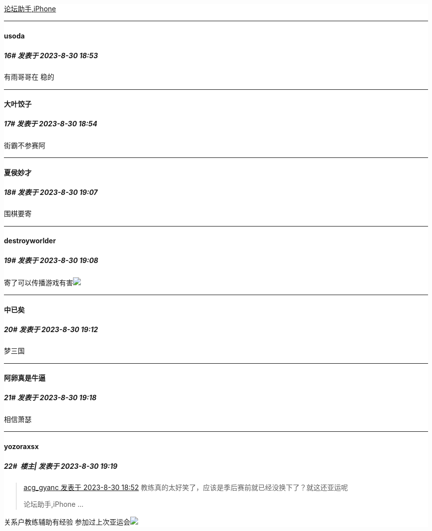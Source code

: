 [论坛助手,iPhone](https://bbs.saraba1st.com/2b/forum.php?mod=viewthread&amp;tid=2029836)

*****

####  usoda  
##### 16#       发表于 2023-8-30 18:53

有雨哥哥在 稳的

*****

####  大叶饺子  
##### 17#       发表于 2023-8-30 18:54

街霸不参赛阿

*****

####  夏侯妙才  
##### 18#       发表于 2023-8-30 19:07

围棋要寄

*****

####  destroyworlder  
##### 19#       发表于 2023-8-30 19:08

寄了可以传播游戏有害<img src="https://static.saraba1st.com/image/smiley/face2017/043.png" referrerpolicy="no-referrer">

*****

####  中已矣  
##### 20#       发表于 2023-8-30 19:12

梦三国

*****

####  阿卵真是牛逼  
##### 21#       发表于 2023-8-30 19:18

相信萧瑟

*****

####  yozoraxsx  
##### 22#         楼主| 发表于 2023-8-30 19:19

<blockquote><a href="httphttps://bbs.saraba1st.com/2b/forum.php?mod=redirect&amp;goto=findpost&amp;pid=62230034&amp;ptid=2150581" target="_blank">acg_gyanc 发表于 2023-8-30 18:52</a>
教练真的太好笑了，应该是季后赛前就已经没换下了？就这还亚运呢

论坛助手,iPhone ...</blockquote>
关系户教练辅助有经验 参加过上次亚运会<img src="https://static.saraba1st.com/image/smiley/face2017/067.png" referrerpolicy="no-referrer">
